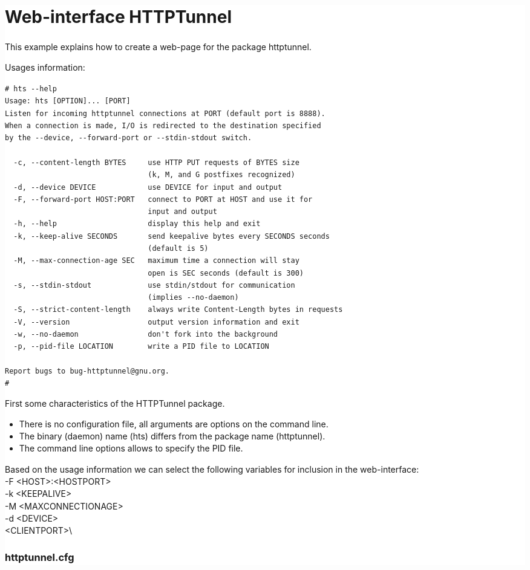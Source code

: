 # Web-interface HTTPTunnel

This example explains how to create a web-page for the package
httptunnel.

Usages information:

```
# hts --help
Usage: hts [OPTION]... [PORT]
Listen for incoming httptunnel connections at PORT (default port is 8888).
When a connection is made, I/O is redirected to the destination specified
by the --device, --forward-port or --stdin-stdout switch.

  -c, --content-length BYTES     use HTTP PUT requests of BYTES size
                                 (k, M, and G postfixes recognized)
  -d, --device DEVICE            use DEVICE for input and output
  -F, --forward-port HOST:PORT   connect to PORT at HOST and use it for
                                 input and output
  -h, --help                     display this help and exit
  -k, --keep-alive SECONDS       send keepalive bytes every SECONDS seconds
                                 (default is 5)
  -M, --max-connection-age SEC   maximum time a connection will stay
                                 open is SEC seconds (default is 300)
  -s, --stdin-stdout             use stdin/stdout for communication
                                 (implies --no-daemon)
  -S, --strict-content-length    always write Content-Length bytes in requests
  -V, --version                  output version information and exit
  -w, --no-daemon                don't fork into the background
  -p, --pid-file LOCATION        write a PID file to LOCATION

Report bugs to bug-httptunnel@gnu.org.
#
```

First some characteristics of the HTTPTunnel package.

-   There is no configuration file, all arguments are options on the
    command line.
-   The binary (daemon) name (hts) differs from the package name
    (httptunnel).
-   The command line options allows to specify the PID file.

Based on the usage information we can select the following variables for
inclusion in the web-interface:\
-F \<HOST\>:\<HOSTPORT\>\
-k \<KEEPALIVE\>\
-M \<MAXCONNECTIONAGE\>\
-d \<DEVICE\>\
\<CLIENTPORT\>\

### httptunnel.cfg
